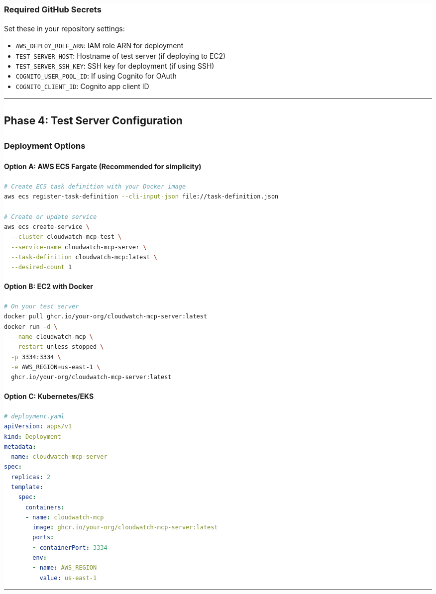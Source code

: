 ### Required GitHub Secrets

Set these in your repository settings:
- `AWS_DEPLOY_ROLE_ARN`: IAM role ARN for deployment
- `TEST_SERVER_HOST`: Hostname of test server (if deploying to EC2)
- `TEST_SERVER_SSH_KEY`: SSH key for deployment (if using SSH)
- `COGNITO_USER_POOL_ID`: If using Cognito for OAuth
- `COGNITO_CLIENT_ID`: Cognito app client ID

---

## Phase 4: Test Server Configuration

### Deployment Options

#### Option A: AWS ECS Fargate (Recommended for simplicity)
```bash
# Create ECS task definition with your Docker image
aws ecs register-task-definition --cli-input-json file://task-definition.json

# Create or update service
aws ecs create-service \
  --cluster cloudwatch-mcp-test \
  --service-name cloudwatch-mcp-server \
  --task-definition cloudwatch-mcp:latest \
  --desired-count 1
```

#### Option B: EC2 with Docker
```bash
# On your test server
docker pull ghcr.io/your-org/cloudwatch-mcp-server:latest
docker run -d \
  --name cloudwatch-mcp \
  --restart unless-stopped \
  -p 3334:3334 \
  -e AWS_REGION=us-east-1 \
  ghcr.io/your-org/cloudwatch-mcp-server:latest
```

#### Option C: Kubernetes/EKS
```yaml
# deployment.yaml
apiVersion: apps/v1
kind: Deployment
metadata:
  name: cloudwatch-mcp-server
spec:
  replicas: 2
  template:
    spec:
      containers:
      - name: cloudwatch-mcp
        image: ghcr.io/your-org/cloudwatch-mcp-server:latest
        ports:
        - containerPort: 3334
        env:
        - name: AWS_REGION
          value: us-east-1
```

---